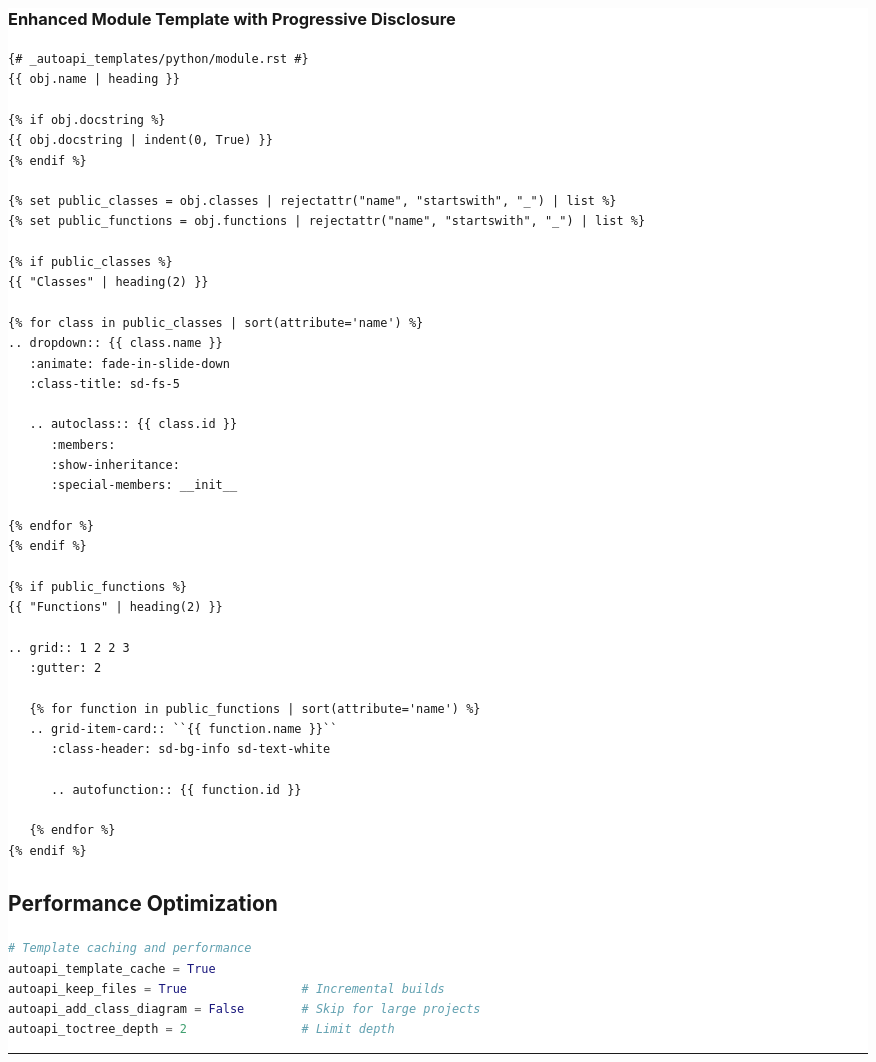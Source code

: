 
### Enhanced Module Template with Progressive Disclosure

```jinja2
{# _autoapi_templates/python/module.rst #}
{{ obj.name | heading }}

{% if obj.docstring %}
{{ obj.docstring | indent(0, True) }}
{% endif %}

{% set public_classes = obj.classes | rejectattr("name", "startswith", "_") | list %}
{% set public_functions = obj.functions | rejectattr("name", "startswith", "_") | list %}

{% if public_classes %}
{{ "Classes" | heading(2) }}

{% for class in public_classes | sort(attribute='name') %}
.. dropdown:: {{ class.name }}
   :animate: fade-in-slide-down
   :class-title: sd-fs-5

   .. autoclass:: {{ class.id }}
      :members:
      :show-inheritance:
      :special-members: __init__

{% endfor %}
{% endif %}

{% if public_functions %}
{{ "Functions" | heading(2) }}

.. grid:: 1 2 2 3
   :gutter: 2

   {% for function in public_functions | sort(attribute='name') %}
   .. grid-item-card:: ``{{ function.name }}``
      :class-header: sd-bg-info sd-text-white

      .. autofunction:: {{ function.id }}

   {% endfor %}
{% endif %}
```

## Performance Optimization

```python
# Template caching and performance
autoapi_template_cache = True
autoapi_keep_files = True                # Incremental builds
autoapi_add_class_diagram = False        # Skip for large projects
autoapi_toctree_depth = 2                # Limit depth
```

---
